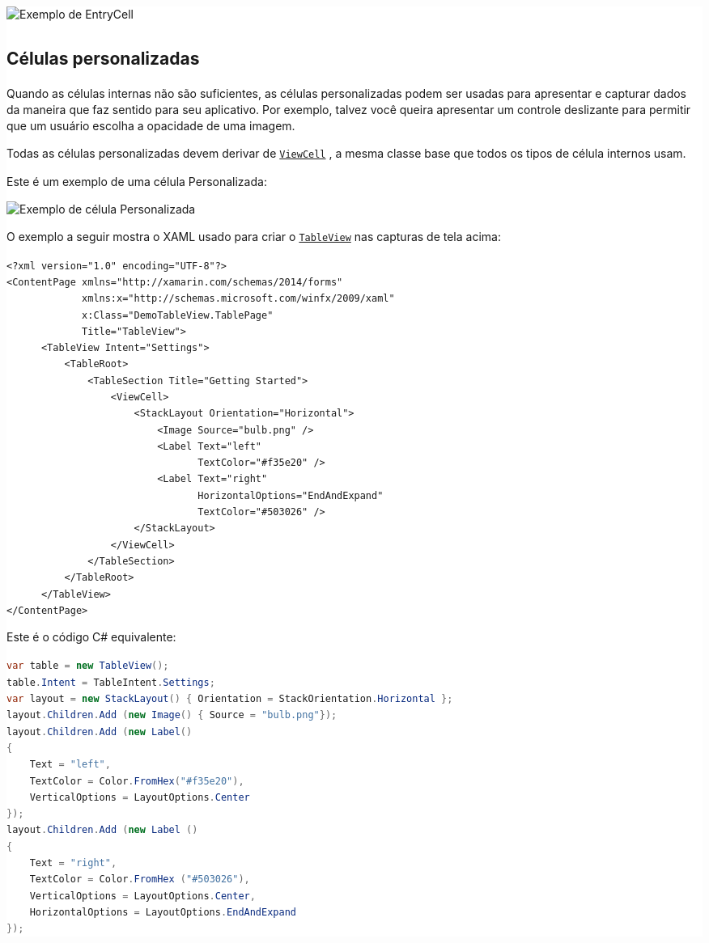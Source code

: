 ![Exemplo de EntryCell](tableview-images/entry-cell.png)

<a name="Custom_Cells" />

## <a name="custom-cells"></a>Células personalizadas

Quando as células internas não são suficientes, as células personalizadas podem ser usadas para apresentar e capturar dados da maneira que faz sentido para seu aplicativo. Por exemplo, talvez você queira apresentar um controle deslizante para permitir que um usuário escolha a opacidade de uma imagem.

Todas as células personalizadas devem derivar de [`ViewCell`](xref:Xamarin.Forms.ViewCell) , a mesma classe base que todos os tipos de célula internos usam.

Este é um exemplo de uma célula Personalizada:

![Exemplo de célula Personalizada](tableview-images/custom-cell.png)

O exemplo a seguir mostra o XAML usado para criar o [`TableView`](xref:Xamarin.Forms.TableView) nas capturas de tela acima:

```xaml
<?xml version="1.0" encoding="UTF-8"?>
<ContentPage xmlns="http://xamarin.com/schemas/2014/forms"
             xmlns:x="http://schemas.microsoft.com/winfx/2009/xaml"
             x:Class="DemoTableView.TablePage"
             Title="TableView">
      <TableView Intent="Settings">
          <TableRoot>
              <TableSection Title="Getting Started">
                  <ViewCell>
                      <StackLayout Orientation="Horizontal">
                          <Image Source="bulb.png" />
                          <Label Text="left"
                                 TextColor="#f35e20" />
                          <Label Text="right"
                                 HorizontalOptions="EndAndExpand"
                                 TextColor="#503026" />
                      </StackLayout>
                  </ViewCell>
              </TableSection>
          </TableRoot>
      </TableView>
</ContentPage>
```

Este é o código C# equivalente:

```csharp
var table = new TableView();
table.Intent = TableIntent.Settings;
var layout = new StackLayout() { Orientation = StackOrientation.Horizontal };
layout.Children.Add (new Image() { Source = "bulb.png"});
layout.Children.Add (new Label()
{
    Text = "left",
    TextColor = Color.FromHex("#f35e20"),
    VerticalOptions = LayoutOptions.Center
});
layout.Children.Add (new Label ()
{
    Text = "right",
    TextColor = Color.FromHex ("#503026"),
    VerticalOptions = LayoutOptions.Center,
    HorizontalOptions = LayoutOptions.EndAndExpand
});
```